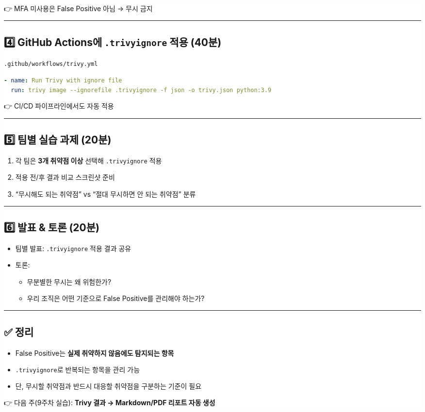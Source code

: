 👉 MFA 미사용은 False Positive 아님 → 무시 금지

---

## 4️⃣ GitHub Actions에 `.trivyignore` 적용 (40분)

`.github/workflows/trivy.yml`

```yaml
- name: Run Trivy with ignore file
  run: trivy image --ignorefile .trivyignore -f json -o trivy.json python:3.9
```

👉 CI/CD 파이프라인에서도 자동 적용

---

## 5️⃣ 팀별 실습 과제 (20분)

1. 각 팀은 **3개 취약점 이상** 선택해 `.trivyignore` 적용
    
2. 적용 전/후 결과 비교 스크린샷 준비
    
3. “무시해도 되는 취약점” vs “절대 무시하면 안 되는 취약점” 분류
    

---

## 6️⃣ 발표 & 토론 (20분)

- 팀별 발표: `.trivyignore` 적용 결과 공유
    
- 토론:
    
    - 무분별한 무시는 왜 위험한가?
        
    - 우리 조직은 어떤 기준으로 False Positive를 관리해야 하는가?
        

---

## ✅ 정리

- False Positive는 **실제 취약하지 않음에도 탐지되는 항목**
    
- `.trivyignore`로 반복되는 항목을 관리 가능
    
- 단, 무시할 취약점과 반드시 대응할 취약점을 구분하는 기준이 필요
    

👉 다음 주(9주차 실습): **Trivy 결과 → Markdown/PDF 리포트 자동 생성**

